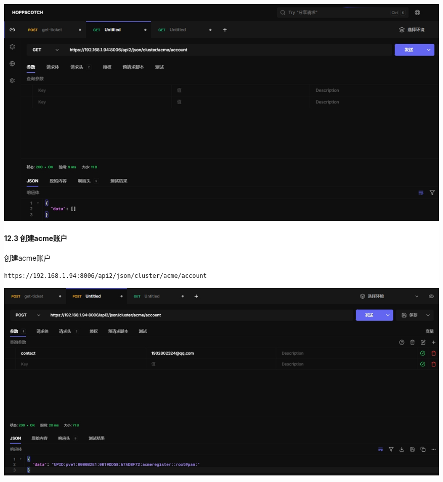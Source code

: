 ![](./images/93.png)

#### 12.3 创建acme账户

创建acme账户

```
https://192.168.1.94:8006/api2/json/cluster/acme/account
```

![](./images/94.png)
